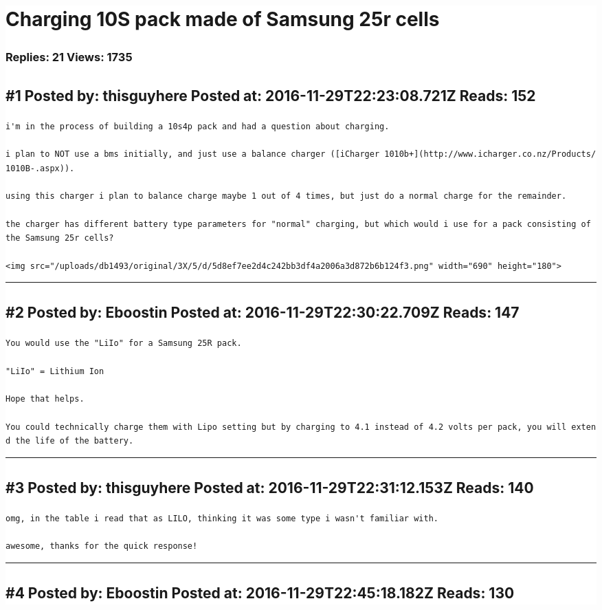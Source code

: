 # Charging 10S pack made of Samsung 25r cells

### Replies: 21 Views: 1735

## \#1 Posted by: thisguyhere Posted at: 2016-11-29T22:23:08.721Z Reads: 152

```
i'm in the process of building a 10s4p pack and had a question about charging.

i plan to NOT use a bms initially, and just use a balance charger ([iCharger 1010b+](http://www.icharger.co.nz/Products/1010B-.aspx)).

using this charger i plan to balance charge maybe 1 out of 4 times, but just do a normal charge for the remainder.

the charger has different battery type parameters for "normal" charging, but which would i use for a pack consisting of the Samsung 25r cells?

<img src="/uploads/db1493/original/3X/5/d/5d8ef7ee2d4c242bb3df4a2006a3d872b6b124f3.png" width="690" height="180">
```

---
## \#2 Posted by: Eboostin Posted at: 2016-11-29T22:30:22.709Z Reads: 147

```
You would use the "LiIo" for a Samsung 25R pack. 

"LiIo" = Lithium Ion

Hope that helps. 

You could technically charge them with Lipo setting but by charging to 4.1 instead of 4.2 volts per pack, you will extend the life of the battery.
```

---
## \#3 Posted by: thisguyhere Posted at: 2016-11-29T22:31:12.153Z Reads: 140

```
omg, in the table i read that as LILO, thinking it was some type i wasn't familiar with.

awesome, thanks for the quick response!
```

---
## \#4 Posted by: Eboostin Posted at: 2016-11-29T22:45:18.182Z Reads: 130
